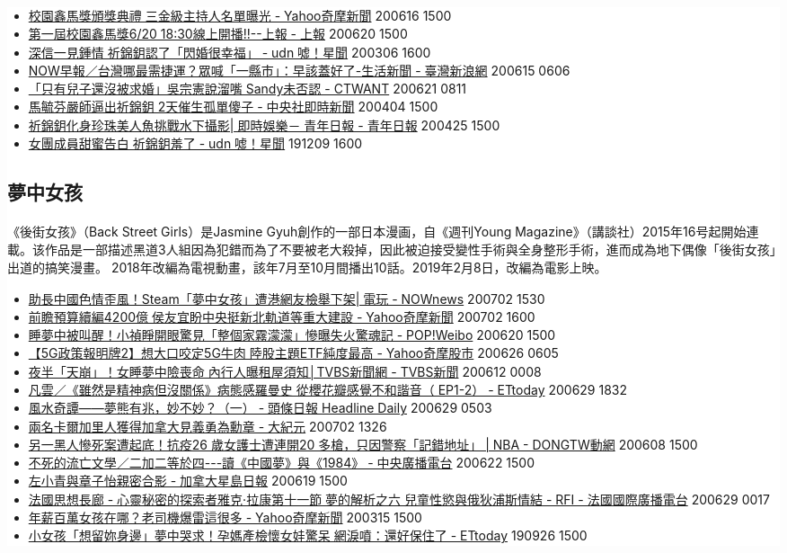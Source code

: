 - [校園鑫馬獎頒獎典禮 三金級主持人名單曝光 - Yahoo奇摩新聞](https://tw.news.yahoo.com/%E6%A0%A1%E5%9C%92%E9%91%AB%E9%A6%AC%E7%8D%8E%E9%A0%92%E7%8D%8E%E5%85%B8%E7%A6%AE-%E4%B8%89%E9%87%91%E7%B4%9A%E4%B8%BB%E6%8C%81%E4%BA%BA%E5%90%8D%E5%96%AE%E6%9B%9D%E5%85%89-054041011.html "校園鑫馬獎頒獎典禮 三金級主持人名單曝光 - Yahoo奇摩新聞") 200616 1500
- [第一屆校園鑫馬獎6/20 18:30線上開播!!--上報 - 上報](https://www.upmedia.mg/news_info.php?SerialNo=89980 "第一屆校園鑫馬獎6/20 18:30線上開播!!--上報 - 上報") 200620 1500
- [深信一見鍾情 祈錦鈅認了「閃婚很幸福」 - udn 噓！星聞](https://stars.udn.com/star/story/10092/4394415 "深信一見鍾情 祈錦鈅認了「閃婚很幸福」 - udn 噓！星聞") 200306 1600
- [NOW早報／台灣哪最需捷運？眾喊「一縣市」：早該蓋好了-生活新聞 - 臺灣新浪網](https://news.sina.com.tw/article/20200615/35466128.html "NOW早報／台灣哪最需捷運？眾喊「一縣市」：早該蓋好了-生活新聞 - 臺灣新浪網") 200615 0606
- [「只有兒子還沒被求婚」吳宗憲說溜嘴 Sandy未否認 - CTWANT](https://www.ctwant.com/article/57728 "「只有兒子還沒被求婚」吳宗憲說溜嘴 Sandy未否認 - CTWANT") 200621 0811
- [馬毓芬嚴師逼出祈錦鈅 2天催生孤單傻子 - 中央社即時新聞](https://www.cna.com.tw/news/amov/202004040090.aspx "馬毓芬嚴師逼出祈錦鈅 2天催生孤單傻子 - 中央社即時新聞") 200404 1500
- [祈錦鈅化身珍珠美人魚挑戰水下攝影| 即時娛樂－ 青年日報 - 青年日報](https://www.ydn.com.tw/News/381064 "祈錦鈅化身珍珠美人魚挑戰水下攝影| 即時娛樂－ 青年日報 - 青年日報") 200425 1500
- [女團成員甜蜜告白 祈錦鈅羞了 - udn 噓！星聞](https://stars.udn.com/star/story/10092/4214374 "女團成員甜蜜告白 祈錦鈅羞了 - udn 噓！星聞") 191209 1600

## 夢中女孩

《後街女孩》（Back Street Girls）是Jasmine Gyuh創作的一部日本漫画，自《週刊Young Magazine》（講談社）2015年16号起開始連載。该作品是一部描述黑道3人組因為犯錯而為了不要被老大殺掉，因此被迫接受變性手術與全身整形手術，進而成為地下偶像「後街女孩」出道的搞笑漫畫。
2018年改編為電視動畫，該年7月至10月間播出10話。2019年2月8日，改編為電影上映。
- [助長中國色情歪風！Steam「夢中女孩」遭港網友檢舉下架| 電玩 - NOWnews](https://www.nownews.com/news/webgame/5027356 "助長中國色情歪風！Steam「夢中女孩」遭港網友檢舉下架| 電玩 - NOWnews") 200702 1530
- [前瞻預算續編4200億 侯友宜盼中央挺新北軌道等重大建設 - Yahoo奇摩新聞](https://tw.news.yahoo.com/%E5%89%8D%E7%9E%BB%E9%A0%90%E7%AE%97%E7%BA%8C%E7%B7%A84200%E5%84%84-%E4%BE%AF%E5%8F%8B%E5%AE%9C%E7%9B%BC%E4%B8%AD%E5%A4%AE%E6%8C%BA%E6%96%B0%E5%8C%97%E8%BB%8C%E9%81%93%E7%AD%89%E9%87%8D%E5%A4%A7%E5%BB%BA%E8%A8%AD-080031306.html "前瞻預算續編4200億 侯友宜盼中央挺新北軌道等重大建設 - Yahoo奇摩新聞") 200702 1600
- [睡夢中被叫醒！小禎睜開眼驚見「整個家霧濛濛」慘曝失火驚魂記 - POP!Weibo](https://ipop.sina.com.tw/posts/480060 "睡夢中被叫醒！小禎睜開眼驚見「整個家霧濛濛」慘曝失火驚魂記 - POP!Weibo") 200620 1500
- [【5G政策報明牌2】想大口咬定5G牛肉 陸股主題ETF純度最高 - Yahoo奇摩股市](https://tw.stock.yahoo.com/news/5g%E6%94%BF%E7%AD%96%E5%A0%B1%E6%98%8E%E7%89%8C2-%E6%83%B3%E5%A4%A7%E5%8F%A3%E5%92%AC%E5%AE%9A5g%E7%89%9B%E8%82%89-%E9%99%B8%E8%82%A1%E4%B8%BB%E9%A1%8Cetf%E7%B4%94%E5%BA%A6%E6%9C%80%E9%AB%98-220503233.html "【5G政策報明牌2】想大口咬定5G牛肉 陸股主題ETF純度最高 - Yahoo奇摩股市") 200626 0605
- [夜半「天崩」！女睡夢中險喪命 內行人曝租屋須知│TVBS新聞網 - TVBS新聞](https://news.tvbs.com.tw/life/1337346 "夜半「天崩」！女睡夢中險喪命 內行人曝租屋須知│TVBS新聞網 - TVBS新聞") 200612 0008
- [凡雲／《雖然是精神病但沒關係》病態感羅曼史 從櫻花瓣感覺不和諧音（ EP1-2） - ETtoday](https://www.ettoday.net/news/20200629/1748573.htm "凡雲／《雖然是精神病但沒關係》病態感羅曼史 從櫻花瓣感覺不和諧音（ EP1-2） - ETtoday") 200629 1832
- [風水奇譚——夢熊有兆，妙不妙？（一） - 頭條日報 Headline Daily](https://hd.stheadline.com/news/columns/72/20200629/865068/%E5%B0%88%E6%AC%84-%E9%A2%A8%E6%B0%B4%E5%A5%87%E8%AD%9A-%E5%A4%A2%E7%86%8A%E6%9C%89%E5%85%86-%E5%A6%99%E4%B8%8D%E5%A6%99-%E4%B8%80 "風水奇譚——夢熊有兆，妙不妙？（一） - 頭條日報 Headline Daily") 200629 0503
- [兩名卡爾加里人獲得加拿大見義勇為勳章 - 大紀元](https://www.epochtimes.com/b5/20/7/2/n12226297.htm "兩名卡爾加里人獲得加拿大見義勇為勳章 - 大紀元") 200702 1326
- [另一黑人慘死案遭起底！抗疫26 歲女護士遭連開20 多槍，只因警察「記錯地址」 | NBA - DONGTW動網](https://www.dongtw.com/sports/nba/20200608/1069141.html "另一黑人慘死案遭起底！抗疫26 歲女護士遭連開20 多槍，只因警察「記錯地址」 | NBA - DONGTW動網") 200608 1500
- [不死的流亡文學／二加二等於四---讀《中國夢》與《1984》 - 中央廣播電台](https://www.rti.org.tw/news/view/id/2069102 "不死的流亡文學／二加二等於四---讀《中國夢》與《1984》 - 中央廣播電台") 200622 1500
- [左小青與章子怡親密合影 - 加拿大星島日報](https://www.singtao.ca/4317735/2020-06-19/post-%E5%B7%A6%E5%B0%8F%E9%9D%92%E8%88%87%E7%AB%A0%E5%AD%90%E6%80%A1%E8%A6%AA%E5%AF%86%E5%90%88%E5%BD%B1/ "左小青與章子怡親密合影 - 加拿大星島日報") 200619 1500
- [法國思想長廊 - 心靈秘密的探索者雅克·拉康第十一節 夢的解析之六 兒童性慾與俄狄浦斯情結 - RFI - 法國國際廣播電台](http://www.rfi.fr/cn/contenu/20200628-%E5%BF%83%E9%9D%88%E7%A7%98%E5%AF%86%E7%9A%84%E6%8E%A2%E7%B4%A2%E8%80%85%E9%9B%85%E5%85%8B%C2%B7%E6%8B%89%E5%BA%B7%E7%AC%AC%E5%8D%81%E4%B8%80%E7%AF%80-%E5%A4%A2%E7%9A%84%E8%A7%A3%E6%9E%90%E4%B9%8B%E5%85%AD-%E5%85%92%E7%AB%A5%E6%80%A7%E6%85%BE%E8%88%87%E4%BF%84%E7%8B%84%E6%B5%A6%E6%96%AF%E6%83%85%E7%B5%90 "法國思想長廊 - 心靈秘密的探索者雅克·拉康第十一節 夢的解析之六 兒童性慾與俄狄浦斯情結 - RFI - 法國國際廣播電台") 200629 0017
- [年薪百萬女孩在哪？老司機爆雷這很多 - Yahoo奇摩新聞](https://tw.news.yahoo.com/%E5%B9%B4%E8%96%AA%E7%99%BE%E8%90%AC%E5%A5%B3%E5%AD%A9%E5%9C%A8%E5%93%AA-%E8%80%81%E5%8F%B8%E6%A9%9F%E7%88%86%E9%9B%B7%E9%80%99%E5%BE%88%E5%A4%9A-040037468.html "年薪百萬女孩在哪？老司機爆雷這很多 - Yahoo奇摩新聞") 200315 1500
- [小女孩「想留妳身邊」夢中哭求！孕媽產檢懷女娃驚呆 網淚噴：還好保住了 - ETtoday](https://www.ettoday.net/news/20190926/1543510.htm "小女孩「想留妳身邊」夢中哭求！孕媽產檢懷女娃驚呆 網淚噴：還好保住了 - ETtoday") 190926 1500
